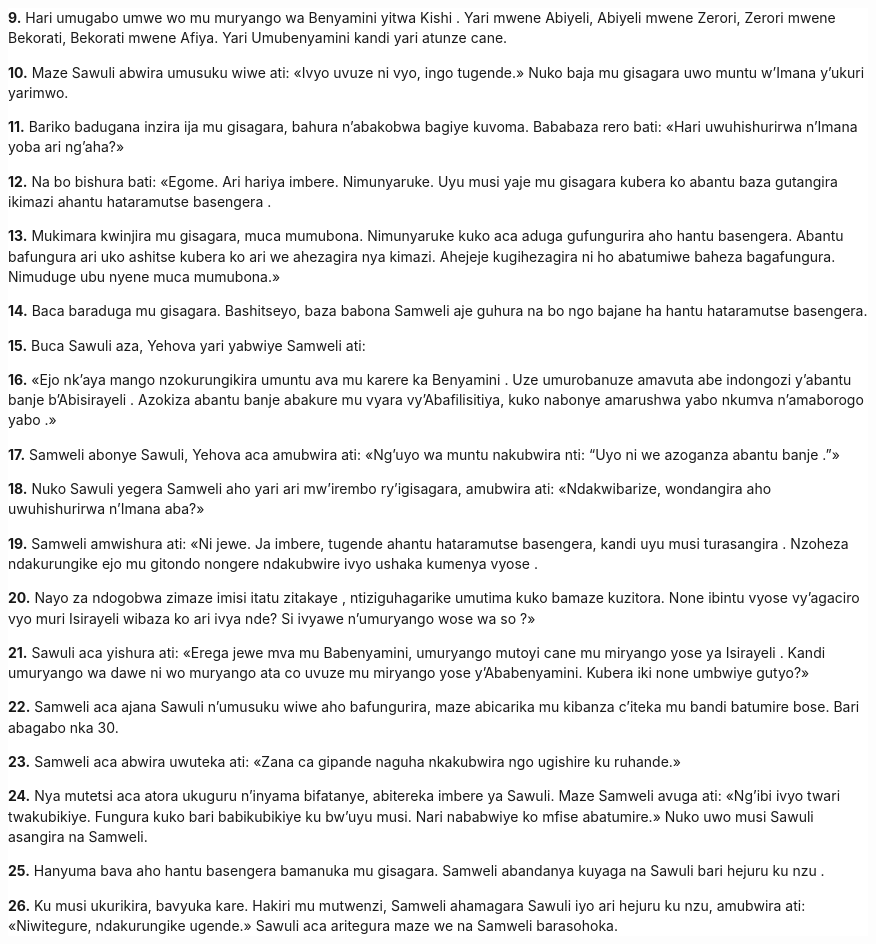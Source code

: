 **9.** Hari umugabo umwe wo mu muryango wa Benyamini yitwa Kishi . Yari mwene Abiyeli, Abiyeli mwene Zerori, Zerori mwene Bekorati, Bekorati mwene Afiya. Yari Umubenyamini kandi yari atunze cane.

**10.** Maze Sawuli abwira umusuku wiwe ati: «Ivyo uvuze ni vyo, ingo tugende.» Nuko baja mu gisagara uwo muntu w’Imana y’ukuri yarimwo.

**11.** Bariko badugana inzira ija mu gisagara, bahura n’abakobwa bagiye kuvoma. Bababaza rero bati: «Hari uwuhishurirwa n’Imana yoba ari ng’aha?»

**12.** Na bo bishura bati: «Egome. Ari hariya imbere. Nimunyaruke. Uyu musi yaje mu gisagara kubera ko abantu baza gutangira ikimazi ahantu hataramutse basengera .

**13.** Mukimara kwinjira mu gisagara, muca mumubona. Nimunyaruke kuko aca aduga gufungurira aho hantu basengera. Abantu bafungura ari uko ashitse kubera ko ari we ahezagira nya kimazi. Ahejeje kugihezagira ni ho abatumiwe baheza bagafungura. Nimuduge ubu nyene muca mumubona.»

**14.** Baca baraduga mu gisagara. Bashitseyo, baza babona Samweli aje guhura na bo ngo bajane ha hantu hataramutse basengera.

**15.** Buca Sawuli aza, Yehova yari yabwiye Samweli ati:

**16.** «Ejo nk’aya mango nzokurungikira umuntu ava mu karere ka Benyamini . Uze umurobanuze amavuta abe indongozi y’abantu banje b’Abisirayeli . Azokiza abantu banje abakure mu vyara vy’Abafilisitiya, kuko nabonye amarushwa yabo nkumva n’amaborogo yabo .»

**17.** Samweli abonye Sawuli, Yehova aca amubwira ati: «Ng’uyo wa muntu nakubwira nti: “Uyo ni we azoganza abantu banje .”»

**18.** Nuko Sawuli yegera Samweli aho yari ari mw’irembo ry’igisagara, amubwira ati: «Ndakwibarize, wondangira aho uwuhishurirwa n’Imana aba?»

**19.** Samweli amwishura ati: «Ni jewe. Ja imbere, tugende ahantu hataramutse basengera, kandi uyu musi turasangira . Nzoheza ndakurungike ejo mu gitondo nongere ndakubwire ivyo ushaka kumenya vyose .

**20.** Nayo za ndogobwa zimaze imisi itatu zitakaye , ntiziguhagarike umutima kuko bamaze kuzitora. None ibintu vyose vy’agaciro vyo muri Isirayeli wibaza ko ari ivya nde? Si ivyawe n’umuryango wose wa so ?»

**21.** Sawuli aca yishura ati: «Erega jewe mva mu Babenyamini, umuryango mutoyi cane mu miryango yose ya Isirayeli . Kandi umuryango wa dawe ni wo muryango ata co uvuze mu miryango yose y’Ababenyamini. Kubera iki none umbwiye gutyo?»

**22.** Samweli aca ajana Sawuli n’umusuku wiwe aho bafungurira, maze abicarika mu kibanza c’iteka mu bandi batumire bose. Bari abagabo nka 30.

**23.** Samweli aca abwira uwuteka ati: «Zana ca gipande naguha nkakubwira ngo ugishire ku ruhande.»

**24.** Nya mutetsi aca atora ukuguru n’inyama bifatanye, abitereka imbere ya Sawuli. Maze Samweli avuga ati: «Ng’ibi ivyo twari twakubikiye. Fungura kuko bari babikubikiye ku bw’uyu musi. Nari nababwiye ko mfise abatumire.» Nuko uwo musi Sawuli asangira na Samweli.

**25.** Hanyuma bava aho hantu basengera bamanuka mu gisagara. Samweli abandanya kuyaga na Sawuli bari hejuru ku nzu .

**26.** Ku musi ukurikira, bavyuka kare. Hakiri mu mutwenzi, Samweli ahamagara Sawuli iyo ari hejuru ku nzu, amubwira ati: «Niwitegure, ndakurungike ugende.» Sawuli aca aritegura maze we na Samweli barasohoka.
